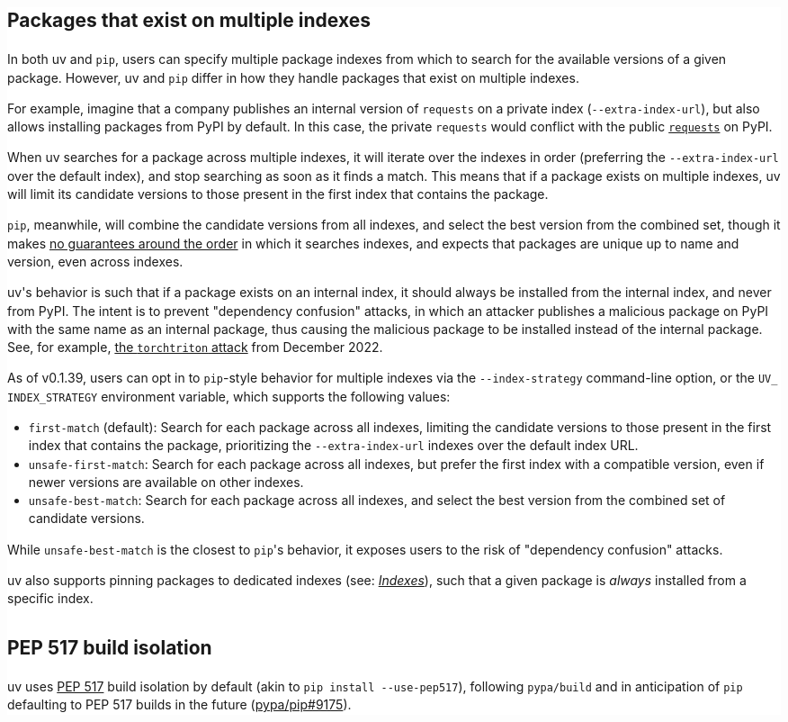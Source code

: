 ## Packages that exist on multiple indexes

In both uv and `pip`, users can specify multiple package indexes from which to search for the
available versions of a given package. However, uv and `pip` differ in how they handle packages that
exist on multiple indexes.

For example, imagine that a company publishes an internal version of `requests` on a private index
(`--extra-index-url`), but also allows installing packages from PyPI by default. In this case, the
private `requests` would conflict with the public [`requests`](https://pypi.org/project/requests/)
on PyPI.

When uv searches for a package across multiple indexes, it will iterate over the indexes in order
(preferring the `--extra-index-url` over the default index), and stop searching as soon as it finds
a match. This means that if a package exists on multiple indexes, uv will limit its candidate
versions to those present in the first index that contains the package.

`pip`, meanwhile, will combine the candidate versions from all indexes, and select the best version
from the combined set, though it makes
[no guarantees around the order](https://github.com/pypa/pip/issues/5045#issuecomment-369521345) in
which it searches indexes, and expects that packages are unique up to name and version, even across
indexes.

uv's behavior is such that if a package exists on an internal index, it should always be installed
from the internal index, and never from PyPI. The intent is to prevent "dependency confusion"
attacks, in which an attacker publishes a malicious package on PyPI with the same name as an
internal package, thus causing the malicious package to be installed instead of the internal
package. See, for example,
[the `torchtriton` attack](https://pytorch.org/blog/compromised-nightly-dependency/) from
December 2022.

As of v0.1.39, users can opt in to `pip`-style behavior for multiple indexes via the
`--index-strategy` command-line option, or the `UV_INDEX_STRATEGY` environment variable, which
supports the following values:

- `first-match` (default): Search for each package across all indexes, limiting the candidate
  versions to those present in the first index that contains the package, prioritizing the
  `--extra-index-url` indexes over the default index URL.
- `unsafe-first-match`: Search for each package across all indexes, but prefer the first index with
  a compatible version, even if newer versions are available on other indexes.
- `unsafe-best-match`: Search for each package across all indexes, and select the best version from
  the combined set of candidate versions.

While `unsafe-best-match` is the closest to `pip`'s behavior, it exposes users to the risk of
"dependency confusion" attacks.

uv also supports pinning packages to dedicated indexes (see:
[_Indexes_](../configuration/indexes.md#pinning-a-package-to-an-index)), such that a given package
is _always_ installed from a specific index.

## PEP 517 build isolation

uv uses [PEP 517](https://peps.python.org/pep-0517/) build isolation by default (akin to
`pip install --use-pep517`), following `pypa/build` and in anticipation of `pip` defaulting to PEP
517 builds in the future ([pypa/pip#9175](https://github.com/pypa/pip/issues/9175)).
